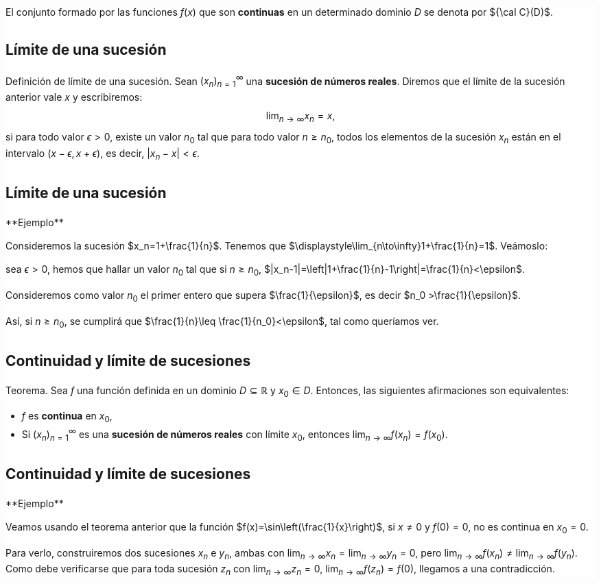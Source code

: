 El conjunto formado por las funciones $f(x)$ que son **continuas** en un determinado dominio $D$ se denota por ${\cal C}(D)$.

## Límite de una sucesión
<l class="definition"> Definición de límite de una sucesión.</l>
Sean $(x_n)_{n=1}^\infty$ una **sucesión de números reales**. Diremos que el límite de la sucesión anterior vale $x$ y escribiremos:
$$
\lim_{n\to\infty}x_n =x,
$$
si para todo valor $\epsilon >0$, existe un valor $n_0$ tal que para todo valor $n\geq n_0$, todos los elementos de la sucesión $x_n$ están en el intervalo $(x-\epsilon,x+\epsilon)$, es decir, $|x_n-x|<\epsilon$.

## Límite de una sucesión
<div class="example">
**Ejemplo**

Consideremos la sucesión $x_n=1+\frac{1}{n}$. Tenemos que $\displaystyle\lim_{n\to\infty}1+\frac{1}{n}=1$. Veámoslo:

sea $\epsilon >0$, hemos que hallar un valor $n_0$ tal que si $n\geq n_0$, $|x_n-1|=\left|1+\frac{1}{n}-1\right|=\frac{1}{n}<\epsilon$.

Consideremos como valor $n_0$ el primer entero que supera $\frac{1}{\epsilon}$, es decir $n_0 >\frac{1}{\epsilon}$.

Así, si $n\geq n_0$, se cumplirá que $\frac{1}{n}\leq \frac{1}{n_0}<\epsilon$, tal como queríamos ver.

</div>

## Continuidad y límite de sucesiones
<l class="prop"> Teorema. </l>
Sea $f$ una función definida en un dominio $D\subseteq\mathbb{R}$ y $x_0\in D$. Entonces, las siguientes afirmaciones son equivalentes:

* $f$ es **continua** en $x_0$,
* Si $(x_n)_{n=1}^\infty$ es una **sucesión de números reales** con límite $x_0$, entonces $\displaystyle\lim_{n\to\infty} f(x_n)=f(x_0)$. 

## Continuidad y límite de sucesiones
<div class="example">
**Ejemplo**

Veamos usando el teorema anterior que la función $f(x)=\sin\left(\frac{1}{x}\right)$, si $x\neq 0$ y $f(0)=0$, no es continua en $x_0=0$. 

Para verlo, construiremos dos sucesiones $x_n$ e $y_n$, ambas con $\displaystyle\lim_{n\to \infty}x_n =\lim_{n\to\infty}y_n=0$, pero $\displaystyle\lim_{n\to\infty}f(x_n)\neq \lim_{n\to\infty}f(y_n)$. Como debe verificarse que para toda sucesión $z_n$ con $\displaystyle\lim_{n\to \infty}z_n =0$, $\displaystyle\lim_{n\to\infty}f(z_n)=f(0)$, llegamos a una contradicción.
